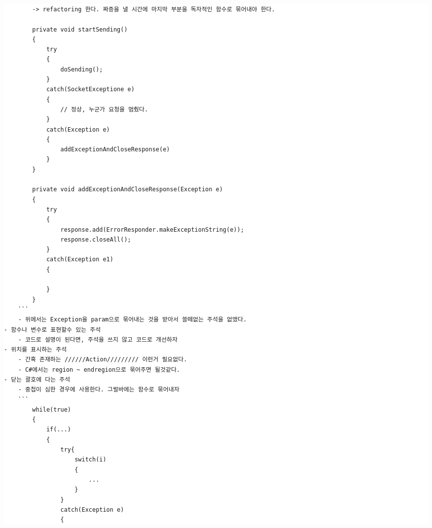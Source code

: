             -> refactoring 한다. 짜증을 낼 시간에 마지막 부분을 독자적인 함수로 묶어내야 한다.
        
            private void startSending()
            {
                try
                {
                    doSending();
                }
                catch(SocketExceptione e)
                {
                    // 정상, 누군가 요청을 멈췄다.
                }
                catch(Exception e)
                {
                    addExceptionAndCloseResponse(e)
                }
            }
        
            private void addExceptionAndCloseResponse(Exception e)
            {
                try
                {
                    response.add(ErrorResponder.makeExceptionString(e));
                    response.closeAll();
                }
                catch(Exception e1)
                {
        
                }
            }
        ```
        - 위에서는 Exception을 param으로 묶어내는 것을 받아서 쓸떼없는 주석을 없앴다.
    - 함수나 변수로 표현할수 있는 주석
        - 코드로 설명이 된다면, 주석을 쓰지 않고 코드로 개선하자
    - 위치를 표시하는 주석
        - 간혹 존재하는 //////Action///////// 이런거 필요없다.
        - C#에서는 region ~ endregion으로 묶어주면 될것같다.
    - 닫는 괄호에 다는 주석
        - 중첩이 심한 경우에 사용한다. 그럴바에는 함수로 묶어내자
        ```
            while(true)
            {
                if(...)
                {
                    try{
                        switch(i)
                        {
                            ...
                        }
                    }
                    catch(Exception e)
                    {
        